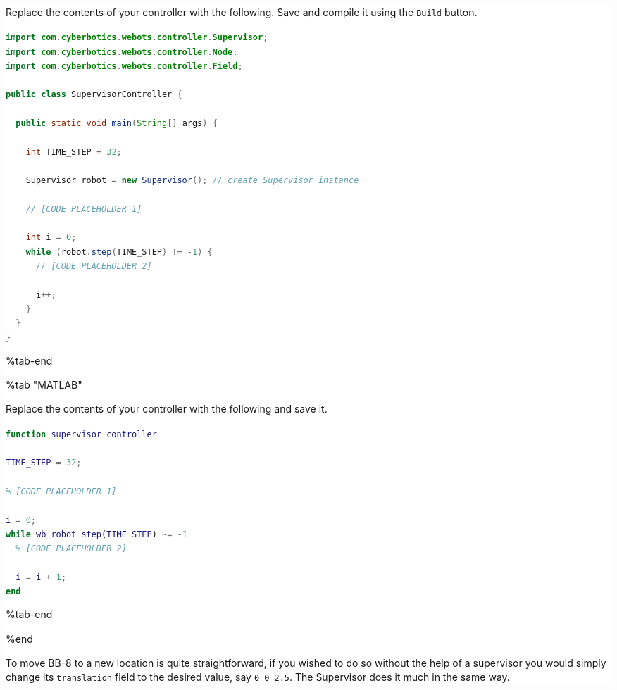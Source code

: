Replace the contents of your controller with the following.
Save and compile it using the `Build` button.

```java
import com.cyberbotics.webots.controller.Supervisor;
import com.cyberbotics.webots.controller.Node;
import com.cyberbotics.webots.controller.Field;

public class SupervisorController {

  public static void main(String[] args) {

    int TIME_STEP = 32;

    Supervisor robot = new Supervisor(); // create Supervisor instance

    // [CODE PLACEHOLDER 1]

    int i = 0;
    while (robot.step(TIME_STEP) != -1) {
      // [CODE PLACEHOLDER 2]

      i++;
    }
  }
}
```
%tab-end

%tab "MATLAB"

Replace the contents of your controller with the following and save it.

```matlab
function supervisor_controller

TIME_STEP = 32;

% [CODE PLACEHOLDER 1]

i = 0;
while wb_robot_step(TIME_STEP) ~= -1
  % [CODE PLACEHOLDER 2]

  i = i + 1;
end
```
%tab-end

%end

To move BB-8 to a new location is quite straightforward, if you wished to do so without the help of a supervisor you would simply change its `translation` field to the desired value, say `0 0 2.5`.
The [Supervisor](../reference/supervisor.md) does it much in the same way.
